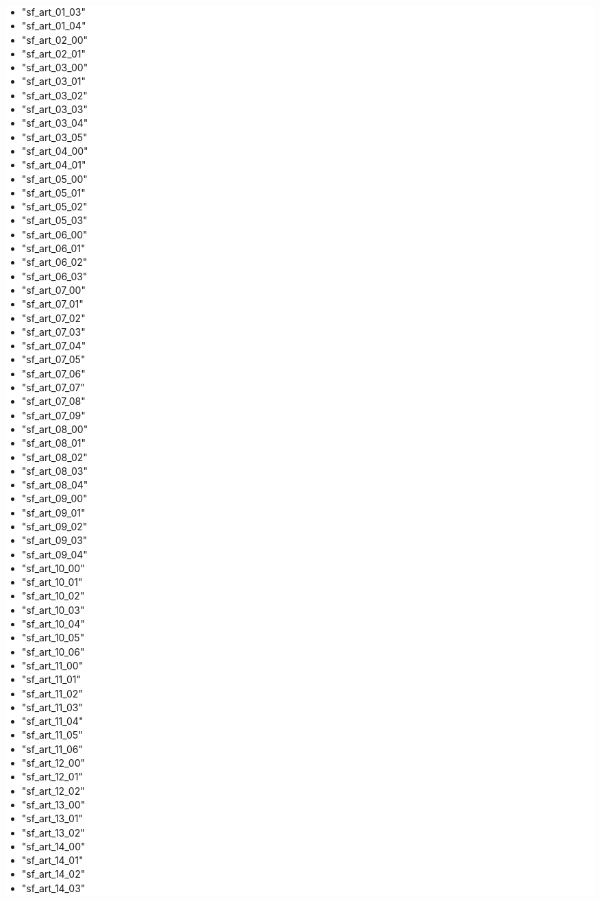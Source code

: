 - "sf_art_01_03"
- "sf_art_01_04"
- "sf_art_02_00"
- "sf_art_02_01"
- "sf_art_03_00"
- "sf_art_03_01"
- "sf_art_03_02"
- "sf_art_03_03"
- "sf_art_03_04"
- "sf_art_03_05"
- "sf_art_04_00"
- "sf_art_04_01"
- "sf_art_05_00"
- "sf_art_05_01"
- "sf_art_05_02"
- "sf_art_05_03"
- "sf_art_06_00"
- "sf_art_06_01"
- "sf_art_06_02"
- "sf_art_06_03"
- "sf_art_07_00"
- "sf_art_07_01"
- "sf_art_07_02"
- "sf_art_07_03"
- "sf_art_07_04"
- "sf_art_07_05"
- "sf_art_07_06"
- "sf_art_07_07"
- "sf_art_07_08"
- "sf_art_07_09"
- "sf_art_08_00"
- "sf_art_08_01"
- "sf_art_08_02"
- "sf_art_08_03"
- "sf_art_08_04"
- "sf_art_09_00"
- "sf_art_09_01"
- "sf_art_09_02"
- "sf_art_09_03"
- "sf_art_09_04"
- "sf_art_10_00"
- "sf_art_10_01"
- "sf_art_10_02"
- "sf_art_10_03"
- "sf_art_10_04"
- "sf_art_10_05"
- "sf_art_10_06"
- "sf_art_11_00"
- "sf_art_11_01"
- "sf_art_11_02"
- "sf_art_11_03"
- "sf_art_11_04"
- "sf_art_11_05"
- "sf_art_11_06"
- "sf_art_12_00"
- "sf_art_12_01"
- "sf_art_12_02"
- "sf_art_13_00"
- "sf_art_13_01"
- "sf_art_13_02"
- "sf_art_14_00"
- "sf_art_14_01"
- "sf_art_14_02"
- "sf_art_14_03"